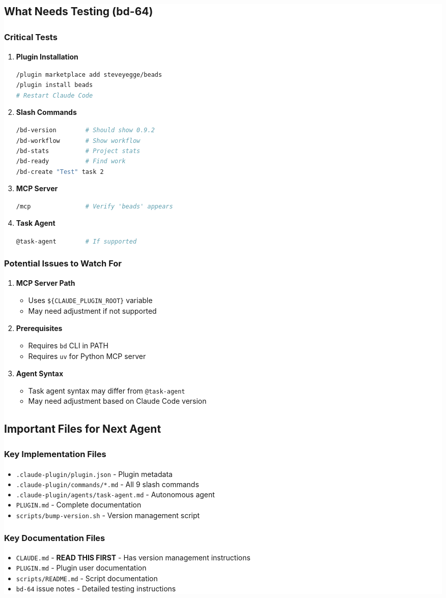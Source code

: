 ## What Needs Testing (bd-64)

### Critical Tests

1. **Plugin Installation**
   ```bash
   /plugin marketplace add steveyegge/beads
   /plugin install beads
   # Restart Claude Code
   ```

2. **Slash Commands**
   ```bash
   /bd-version        # Should show 0.9.2
   /bd-workflow       # Show workflow
   /bd-stats          # Project stats
   /bd-ready          # Find work
   /bd-create "Test" task 2
   ```

3. **MCP Server**
   ```bash
   /mcp               # Verify 'beads' appears
   ```

4. **Task Agent**
   ```bash
   @task-agent        # If supported
   ```

### Potential Issues to Watch For

1. **MCP Server Path**
   - Uses `${CLAUDE_PLUGIN_ROOT}` variable
   - May need adjustment if not supported

2. **Prerequisites**
   - Requires `bd` CLI in PATH
   - Requires `uv` for Python MCP server

3. **Agent Syntax**
   - Task agent syntax may differ from `@task-agent`
   - May need adjustment based on Claude Code version

## Important Files for Next Agent

### Key Implementation Files
- `.claude-plugin/plugin.json` - Plugin metadata
- `.claude-plugin/commands/*.md` - All 9 slash commands
- `.claude-plugin/agents/task-agent.md` - Autonomous agent
- `PLUGIN.md` - Complete documentation
- `scripts/bump-version.sh` - Version management script

### Key Documentation Files
- `CLAUDE.md` - **READ THIS FIRST** - Has version management instructions
- `PLUGIN.md` - Plugin user documentation
- `scripts/README.md` - Script documentation
- `bd-64` issue notes - Detailed testing instructions
